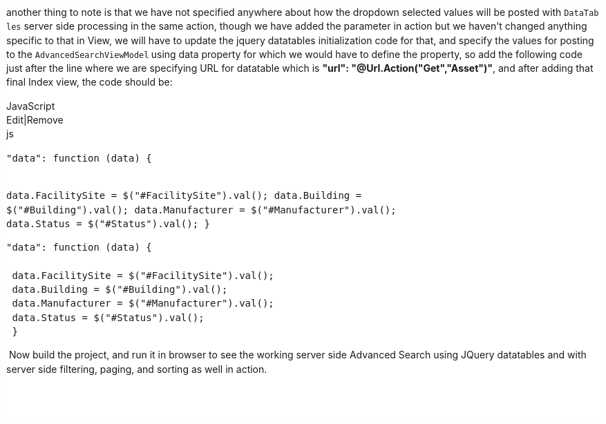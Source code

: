  another thing to note is that we have not specified anywhere about how the dropdown selected values will be posted with&nbsp;</span><code>DataTables</code><span>&nbsp;server side processing in the same action, though we have added the parameter in action but
 we haven't changed anything specific to that in View, we will have to update the jquery datatables initialization code for that, and specify the values for posting to the&nbsp;</span><code>AdvancedSearchViewModel</code><strong>&nbsp;</strong><span>using data
 property for which we would have to define the property, so add the following code just after the line where we are specifying URL for datatable which is&nbsp;</span><strong><span>&quot;url&quot;</span>:&nbsp;<span>&quot;</span><span>@</span>Url.Action(<span>&quot;Get&quot;,&quot;Asset&quot;</span>)<span>&quot;</span></strong><span>,
 and after adding that final Index view, the code should be:</span></div>
<div class="endscriptcode"><span>
<div class="scriptcode">
<div class="pluginEditHolder" pluginCommand="mceScriptCode">
<div class="title"><span>JavaScript</span></div>
<div class="pluginLinkHolder"><span class="pluginEditHolderLink">Edit</span>|<span class="pluginRemoveHolderLink">Remove</span></div>
<span class="hidden">js</span>
<pre class="hidden">&quot;data&quot;: function (data) {

 data.FacilitySite = $(&quot;#FacilitySite&quot;).val();
 data.Building = $(&quot;#Building&quot;).val();
 data.Manufacturer = $(&quot;#Manufacturer&quot;).val();
 data.Status = $(&quot;#Status&quot;).val();
 }</pre>
<div class="preview">
<pre class="js"><span class="js__string">&quot;data&quot;</span>:&nbsp;<span class="js__operator">function</span>&nbsp;(data)&nbsp;<span class="js__brace">{</span>&nbsp;
&nbsp;
&nbsp;data.FacilitySite&nbsp;=&nbsp;$(<span class="js__string">&quot;#FacilitySite&quot;</span>).val();&nbsp;
&nbsp;data.Building&nbsp;=&nbsp;$(<span class="js__string">&quot;#Building&quot;</span>).val();&nbsp;
&nbsp;data.Manufacturer&nbsp;=&nbsp;$(<span class="js__string">&quot;#Manufacturer&quot;</span>).val();&nbsp;
&nbsp;data.Status&nbsp;=&nbsp;$(<span class="js__string">&quot;#Status&quot;</span>).val();&nbsp;
&nbsp;<span class="js__brace">}</span></pre>
</div>
</div>
</div>
<div class="endscriptcode">&nbsp;<span>Now build the project, and run it in browser to see the working server side Advanced Search using JQuery datatables and with server side filtering, paging, and sorting as well in action.</span></div>
<br>
</span></div>
<br>
</span></span></span></div>
<br>
</span></div>
